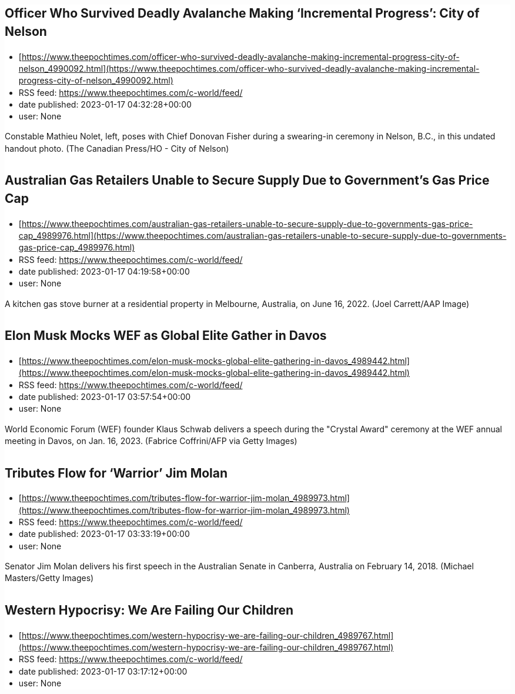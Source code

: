 ## Officer Who Survived Deadly Avalanche Making ‘Incremental Progress’: City of Nelson
 - [https://www.theepochtimes.com/officer-who-survived-deadly-avalanche-making-incremental-progress-city-of-nelson_4990092.html](https://www.theepochtimes.com/officer-who-survived-deadly-avalanche-making-incremental-progress-city-of-nelson_4990092.html)
 - RSS feed: https://www.theepochtimes.com/c-world/feed/
 - date published: 2023-01-17 04:32:28+00:00
 - user: None

Constable Mathieu Nolet, left, poses with Chief Donovan Fisher during a swearing-in ceremony in Nelson, B.C., in this undated handout photo. (The Canadian Press/HO - City of Nelson)

## Australian Gas Retailers Unable to Secure Supply Due to Government’s Gas Price Cap
 - [https://www.theepochtimes.com/australian-gas-retailers-unable-to-secure-supply-due-to-governments-gas-price-cap_4989976.html](https://www.theepochtimes.com/australian-gas-retailers-unable-to-secure-supply-due-to-governments-gas-price-cap_4989976.html)
 - RSS feed: https://www.theepochtimes.com/c-world/feed/
 - date published: 2023-01-17 04:19:58+00:00
 - user: None

A kitchen gas stove burner at a residential property in Melbourne, Australia, on June 16, 2022. (Joel Carrett/AAP Image)

## Elon Musk Mocks WEF as Global Elite Gather in Davos
 - [https://www.theepochtimes.com/elon-musk-mocks-global-elite-gathering-in-davos_4989442.html](https://www.theepochtimes.com/elon-musk-mocks-global-elite-gathering-in-davos_4989442.html)
 - RSS feed: https://www.theepochtimes.com/c-world/feed/
 - date published: 2023-01-17 03:57:54+00:00
 - user: None

World Economic Forum (WEF) founder Klaus Schwab delivers a speech during the "Crystal Award" ceremony at the WEF annual meeting in Davos, on Jan. 16, 2023.  (Fabrice Coffrini/AFP via Getty Images)

## Tributes Flow for ‘Warrior’ Jim Molan
 - [https://www.theepochtimes.com/tributes-flow-for-warrior-jim-molan_4989973.html](https://www.theepochtimes.com/tributes-flow-for-warrior-jim-molan_4989973.html)
 - RSS feed: https://www.theepochtimes.com/c-world/feed/
 - date published: 2023-01-17 03:33:19+00:00
 - user: None

Senator Jim Molan delivers his first speech in the Australian Senate in Canberra, Australia on February 14, 2018. (Michael Masters/Getty Images)

## Western Hypocrisy: We Are Failing Our Children
 - [https://www.theepochtimes.com/western-hypocrisy-we-are-failing-our-children_4989767.html](https://www.theepochtimes.com/western-hypocrisy-we-are-failing-our-children_4989767.html)
 - RSS feed: https://www.theepochtimes.com/c-world/feed/
 - date published: 2023-01-17 03:17:12+00:00
 - user: None
